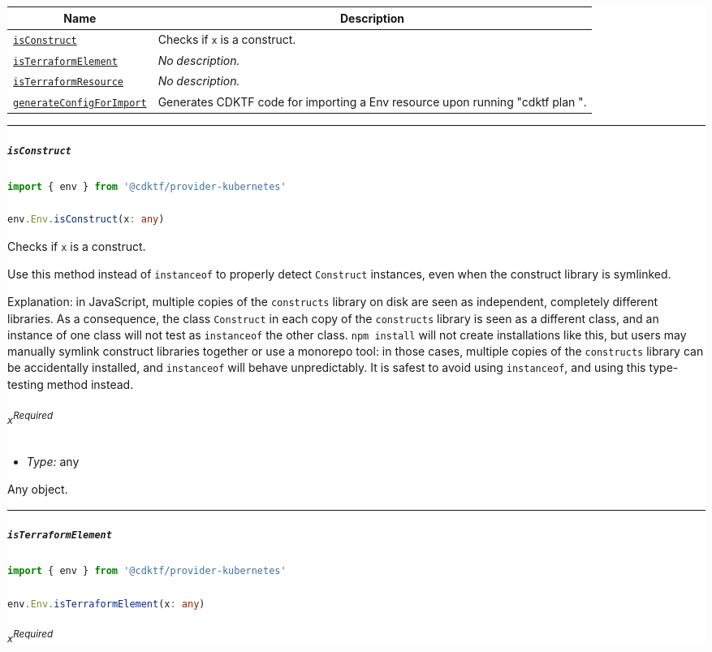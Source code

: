 | **Name** | **Description** |
| --- | --- |
| <code><a href="#@cdktf/provider-kubernetes.env.Env.isConstruct">isConstruct</a></code> | Checks if `x` is a construct. |
| <code><a href="#@cdktf/provider-kubernetes.env.Env.isTerraformElement">isTerraformElement</a></code> | *No description.* |
| <code><a href="#@cdktf/provider-kubernetes.env.Env.isTerraformResource">isTerraformResource</a></code> | *No description.* |
| <code><a href="#@cdktf/provider-kubernetes.env.Env.generateConfigForImport">generateConfigForImport</a></code> | Generates CDKTF code for importing a Env resource upon running "cdktf plan <stack-name>". |

---

##### `isConstruct` <a name="isConstruct" id="@cdktf/provider-kubernetes.env.Env.isConstruct"></a>

```typescript
import { env } from '@cdktf/provider-kubernetes'

env.Env.isConstruct(x: any)
```

Checks if `x` is a construct.

Use this method instead of `instanceof` to properly detect `Construct`
instances, even when the construct library is symlinked.

Explanation: in JavaScript, multiple copies of the `constructs` library on
disk are seen as independent, completely different libraries. As a
consequence, the class `Construct` in each copy of the `constructs` library
is seen as a different class, and an instance of one class will not test as
`instanceof` the other class. `npm install` will not create installations
like this, but users may manually symlink construct libraries together or
use a monorepo tool: in those cases, multiple copies of the `constructs`
library can be accidentally installed, and `instanceof` will behave
unpredictably. It is safest to avoid using `instanceof`, and using
this type-testing method instead.

###### `x`<sup>Required</sup> <a name="x" id="@cdktf/provider-kubernetes.env.Env.isConstruct.parameter.x"></a>

- *Type:* any

Any object.

---

##### `isTerraformElement` <a name="isTerraformElement" id="@cdktf/provider-kubernetes.env.Env.isTerraformElement"></a>

```typescript
import { env } from '@cdktf/provider-kubernetes'

env.Env.isTerraformElement(x: any)
```

###### `x`<sup>Required</sup> <a name="x" id="@cdktf/provider-kubernetes.env.Env.isTerraformElement.parameter.x"></a>
